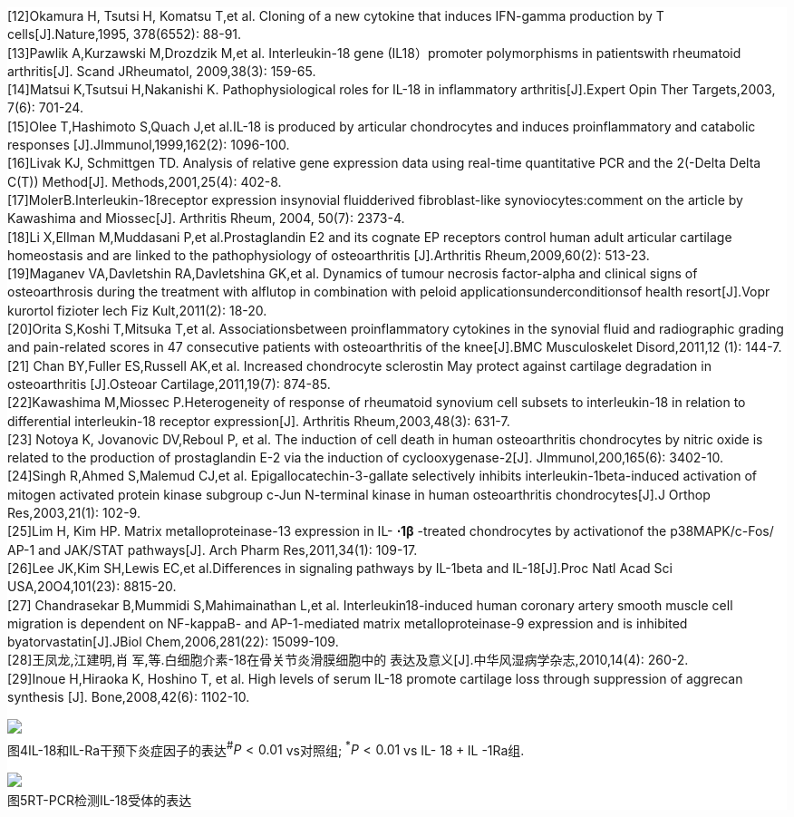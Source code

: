 [12]Okamura H, Tsutsi H, Komatsu T,et al. Cloning of a new cytokine that induces IFN-gamma production by T cells[J].Nature,1995, 378(6552): 88-91.   
[13]Pawlik A,Kurzawski M,Drozdzik M,et al. Interleukin-18 gene (IL18）promoter polymorphisms in patientswith rheumatoid arthritis[J]. Scand JRheumatol, 2009,38(3): 159-65.   
[14]Matsui K,Tsutsui H,Nakanishi K. Pathophysiological roles for IL-18 in inflammatory arthritis[J].Expert Opin Ther Targets,2003, 7(6): 701-24.   
[15]Olee T,Hashimoto S,Quach J,et al.IL-18 is produced by articular chondrocytes and induces proinflammatory and catabolic responses [J].JImmunol,1999,162(2): 1096-100.   
[16]Livak KJ, Schmittgen TD. Analysis of relative gene expression data using real-time quantitative PCR and the 2(-Delta Delta C(T)) Method[J]. Methods,2001,25(4): 402-8.   
[17]MolerB.Interleukin-18receptor expression insynovial fluidderived fibroblast-like synoviocytes:comment on the article by Kawashima and Miossec[J]. Arthritis Rheum, 2004, 50(7): 2373-4.   
[18]Li X,Ellman M,Muddasani P,et al.Prostaglandin E2 and its cognate EP receptors control human adult articular cartilage homeostasis and are linked to the pathophysiology of osteoarthritis [J].Arthritis Rheum,2009,60(2): 513-23.   
[19]Maganev VA,Davletshin RA,Davletshina GK,et al. Dynamics of tumour necrosis factor-alpha and clinical signs of osteoarthrosis during the treatment with alflutop in combination with peloid applicationsunderconditionsof health resort[J].Vopr kurortol fizioter lech Fiz Kult,2011(2): 18-20.   
[20]Orita S,Koshi T,Mitsuka T,et al. Associationsbetween proinflammatory cytokines in the synovial fluid and radiographic grading and pain-related scores in 47 consecutive patients with osteoarthritis of the knee[J].BMC Musculoskelet Disord,2011,12 (1): 144-7.   
[21] Chan BY,Fuller ES,Russell AK,et al. Increased chondrocyte sclerostin May protect against cartilage degradation in osteoarthritis [J].Osteoar Cartilage,2011,19(7): 874-85.   
[22]Kawashima M,Miossec P.Heterogeneity of response of rheumatoid synovium cell subsets to interleukin-18 in relation to differential interleukin-18 receptor expression[J]. Arthritis Rheum,2003,48(3): 631-7.   
[23] Notoya K, Jovanovic DV,Reboul P, et al. The induction of cell death in human osteoarthritis chondrocytes by nitric oxide is related to the production of prostaglandin E-2 via the induction of cyclooxygenase-2[J]. JImmunol,200,165(6): 3402-10.   
[24]Singh R,Ahmed S,Malemud CJ,et al. Epigallocatechin-3-gallate selectively inhibits interleukin-1beta-induced activation of mitogen activated protein kinase subgroup c-Jun N-terminal kinase in human osteoarthritis chondrocytes[J].J Orthop Res,2003,21(1): 102-9.   
[25]Lim H, Kim HP. Matrix metalloproteinase-13 expression in IL- $\boldsymbol { \cdot } \boldsymbol { 1 } \boldsymbol { \beta }$ -treated chondrocytes by activationof the p38MAPK/c-Fos/ AP-1 and JAK/STAT pathways[J]. Arch Pharm Res,2011,34(1): 109-17.   
[26]Lee JK,Kim SH,Lewis EC,et al.Differences in signaling pathways by IL-1beta and IL-18[J].Proc Natl Acad Sci USA,20O4,101(23): 8815-20.   
[27] Chandrasekar B,Mummidi S,Mahimainathan L,et al. Interleukin18-induced human coronary artery smooth muscle cell migration is dependent on NF-kappaB- and AP-1-mediated matrix metalloproteinase-9 expression and is inhibited byatorvastatin[J].JBiol Chem,2006,281(22): 15099-109.   
[28]王凤龙,江建明,肖 军,等.白细胞介素-18在骨关节炎滑膜细胞中的 表达及意义[J].中华风湿病学杂志,2010,14(4): 260-2.   
[29]Inoue H,Hiraoka K, Hoshino T, et al. High levels of serum IL-18 promote cartilage loss through suppression of aggrecan synthesis [J]. Bone,2008,42(6): 1102-10.

![](images/48f1086aebf44f1d7e58ba0829d6749cac547c2743a0d151db57508cad7522cb.jpg)  
图4IL-18和IL-Ra干预下炎症因子的表达$^ { \# } P { < } 0 . 0 1$ vs对照组; $^ { * } P { < } 0 . 0 1$ vs IL- $1 8 { + } \mathrm { I L }$ -1Ra组.

![](images/7fbe1947e7c59d63a6a0a603754b8863235d8c8884792b652f7125a63b1f7be8.jpg)  
图5RT-PCR检测IL-18受体的表达